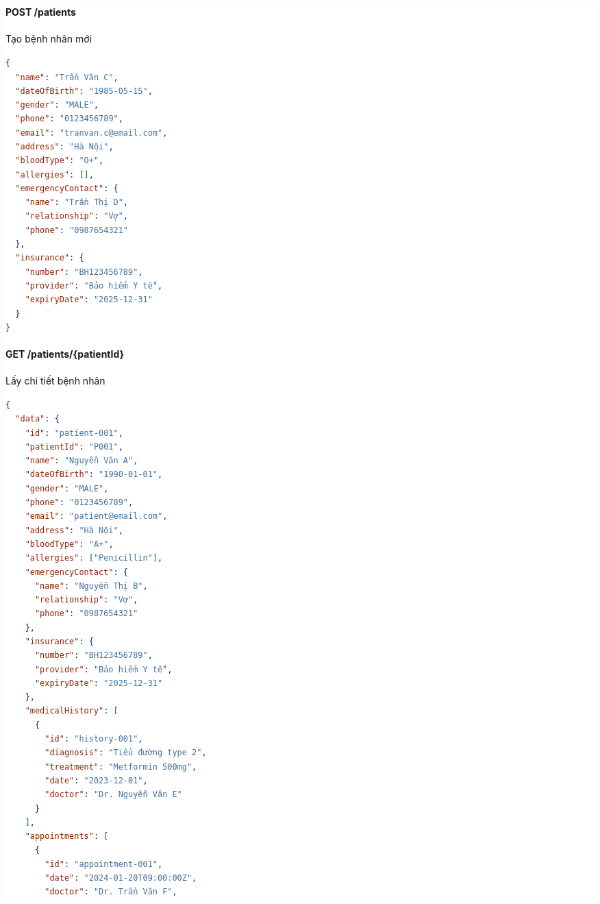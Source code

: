 #### POST /patients
Tạo bệnh nhân mới
```json
{
  "name": "Trần Văn C",
  "dateOfBirth": "1985-05-15",
  "gender": "MALE",
  "phone": "0123456789",
  "email": "tranvan.c@email.com",
  "address": "Hà Nội",
  "bloodType": "O+",
  "allergies": [],
  "emergencyContact": {
    "name": "Trần Thị D",
    "relationship": "Vợ",
    "phone": "0987654321"
  },
  "insurance": {
    "number": "BH123456789",
    "provider": "Bảo hiểm Y tế",
    "expiryDate": "2025-12-31"
  }
}
```

#### GET /patients/{patientId}
Lấy chi tiết bệnh nhân
```json
{
  "data": {
    "id": "patient-001",
    "patientId": "P001",
    "name": "Nguyễn Văn A",
    "dateOfBirth": "1990-01-01",
    "gender": "MALE",
    "phone": "0123456789",
    "email": "patient@email.com",
    "address": "Hà Nội",
    "bloodType": "A+",
    "allergies": ["Penicillin"],
    "emergencyContact": {
      "name": "Nguyễn Thị B",
      "relationship": "Vợ",
      "phone": "0987654321"
    },
    "insurance": {
      "number": "BH123456789",
      "provider": "Bảo hiểm Y tế",
      "expiryDate": "2025-12-31"
    },
    "medicalHistory": [
      {
        "id": "history-001",
        "diagnosis": "Tiểu đường type 2",
        "treatment": "Metformin 500mg",
        "date": "2023-12-01",
        "doctor": "Dr. Nguyễn Văn E"
      }
    ],
    "appointments": [
      {
        "id": "appointment-001",
        "date": "2024-01-20T09:00:00Z",
        "doctor": "Dr. Trần Văn F",
```